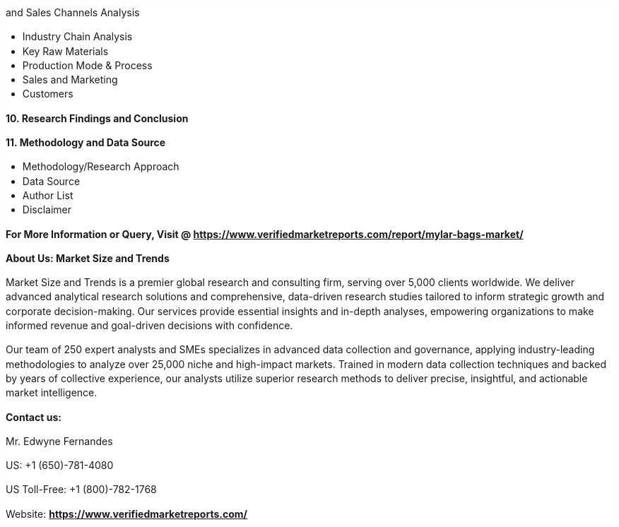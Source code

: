 and Sales Channels Analysis</strong></p><ul><li>Industry Chain Analysis</li><li>Key Raw Materials</li><li>Production Mode &amp; Process</li><li>Sales and Marketing</li><li>Customers</li></ul><p><strong>10. Research Findings and Conclusion</strong></p><p><strong>11. Methodology and Data Source</strong></p><ul><li>Methodology/Research Approach</li><li>Data Source</li><li>Author List</li><li>Disclaimer</li></ul></p><p><strong>For More Information or Query, Visit @ <a href="https://www.verifiedmarketreports.com/report/mylar-bags-market/">https://www.verifiedmarketreports.com/report/mylar-bags-market/</a></strong></p><p><strong>About Us: Market Size and Trends</strong></p><p>Market Size and Trends is a premier global research and consulting firm, serving over 5,000 clients worldwide. We deliver advanced analytical research solutions and comprehensive, data-driven research studies tailored to inform strategic growth and corporate decision-making. Our services provide essential insights and in-depth analyses, empowering organizations to make informed revenue and goal-driven decisions with confidence.</p><p>Our team of 250 expert analysts and SMEs specializes in advanced data collection and governance, applying industry-leading methodologies to analyze over 25,000 niche and high-impact markets. Trained in modern data collection techniques and backed by years of collective experience, our analysts utilize superior research methods to deliver precise, insightful, and actionable market intelligence.</p><p><strong>Contact us:</strong></p><p>Mr. Edwyne Fernandes</p><p>US: +1 (650)-781-4080</p><p>US Toll-Free: +1 (800)-782-1768</p><p>Website: <strong><a href="https://www.verifiedmarketreports.com/">https://www.verifiedmarketreports.com/</a></strong></p>
